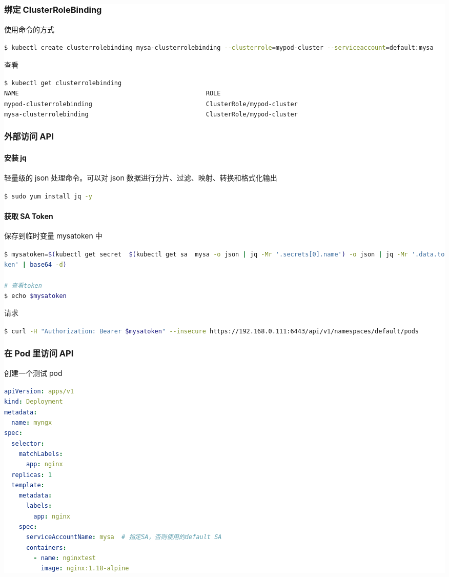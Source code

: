 ### 绑定 ClusterRoleBinding

使用命令的方式

```bash
$ kubectl create clusterrolebinding mysa-clusterrolebinding --clusterrole=mypod-cluster --serviceaccount=default:mysa
```

查看

```bash
$ kubectl get clusterrolebinding
NAME                                                   ROLE
mypod-clusterrolebinding                               ClusterRole/mypod-cluster
mysa-clusterrolebinding                                ClusterRole/mypod-cluster
```

### 外部访问 API

#### 安装 jq

轻量级的 json 处理命令。可以对 json 数据进行分片、过滤、映射、转换和格式化输出

```bash
$ sudo yum install jq -y
```

#### 获取 SA Token

保存到临时变量 mysatoken 中

```bash
$ mysatoken=$(kubectl get secret  $(kubectl get sa  mysa -o json | jq -Mr '.secrets[0].name') -o json | jq -Mr '.data.token' | base64 -d)

# 查看token
$ echo $mysatoken
```

请求

```bash
$ curl -H "Authorization: Bearer $mysatoken" --insecure https://192.168.0.111:6443/api/v1/namespaces/default/pods 
```

### 在 Pod 里访问 API

创建一个测试 pod

```yaml
apiVersion: apps/v1
kind: Deployment
metadata:
  name: myngx
spec:
  selector:
    matchLabels:
      app: nginx
  replicas: 1
  template:
    metadata:
      labels:
        app: nginx
    spec:
      serviceAccountName: mysa  # 指定SA，否则使用的default SA 
      containers:
        - name: nginxtest
          image: nginx:1.18-alpine
```